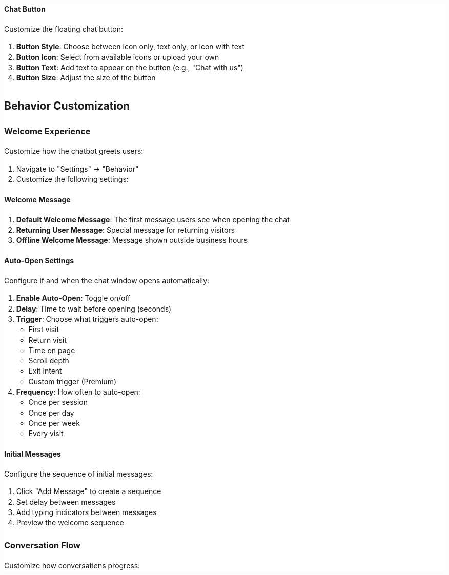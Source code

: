#### Chat Button

Customize the floating chat button:
1. **Button Style**: Choose between icon only, text only, or icon with text
2. **Button Icon**: Select from available icons or upload your own
3. **Button Text**: Add text to appear on the button (e.g., "Chat with us")
4. **Button Size**: Adjust the size of the button

## Behavior Customization

### Welcome Experience

Customize how the chatbot greets users:

1. Navigate to "Settings" → "Behavior"
2. Customize the following settings:

#### Welcome Message

1. **Default Welcome Message**: The first message users see when opening the chat
2. **Returning User Message**: Special message for returning visitors
3. **Offline Welcome Message**: Message shown outside business hours

#### Auto-Open Settings

Configure if and when the chat window opens automatically:

1. **Enable Auto-Open**: Toggle on/off
2. **Delay**: Time to wait before opening (seconds)
3. **Trigger**: Choose what triggers auto-open:
   - First visit
   - Return visit
   - Time on page
   - Scroll depth
   - Exit intent
   - Custom trigger (Premium)
4. **Frequency**: How often to auto-open:
   - Once per session
   - Once per day
   - Once per week
   - Every visit

#### Initial Messages

Configure the sequence of initial messages:
1. Click "Add Message" to create a sequence
2. Set delay between messages
3. Add typing indicators between messages
4. Preview the welcome sequence

### Conversation Flow

Customize how conversations progress:
